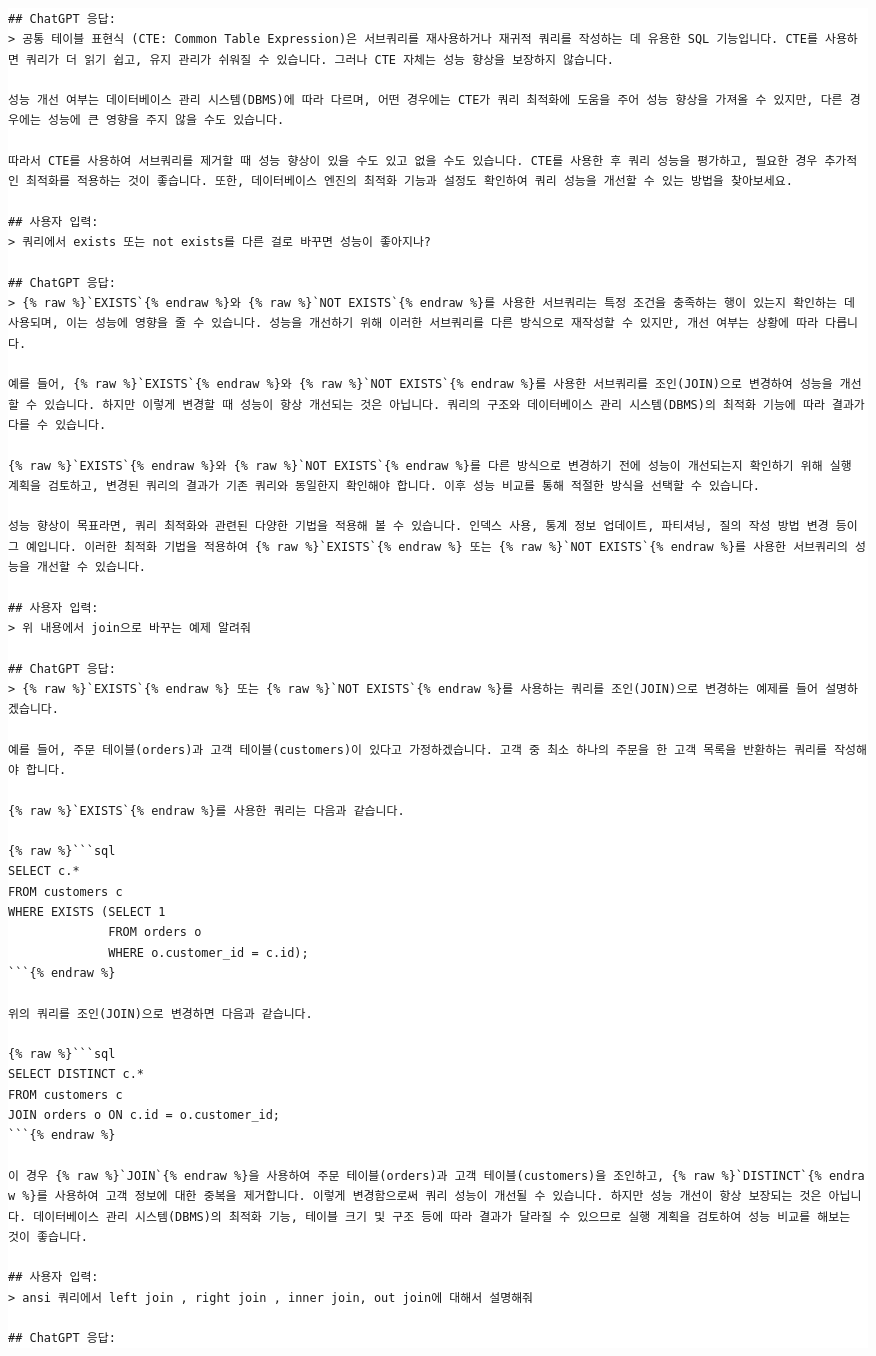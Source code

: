 ```{% endraw %}sql
## ChatGPT 응답:
> 공통 테이블 표현식 (CTE: Common Table Expression)은 서브쿼리를 재사용하거나 재귀적 쿼리를 작성하는 데 유용한 SQL 기능입니다. CTE를 사용하면 쿼리가 더 읽기 쉽고, 유지 관리가 쉬워질 수 있습니다. 그러나 CTE 자체는 성능 향상을 보장하지 않습니다.

성능 개선 여부는 데이터베이스 관리 시스템(DBMS)에 따라 다르며, 어떤 경우에는 CTE가 쿼리 최적화에 도움을 주어 성능 향상을 가져올 수 있지만, 다른 경우에는 성능에 큰 영향을 주지 않을 수도 있습니다.

따라서 CTE를 사용하여 서브쿼리를 제거할 때 성능 향상이 있을 수도 있고 없을 수도 있습니다. CTE를 사용한 후 쿼리 성능을 평가하고, 필요한 경우 추가적인 최적화를 적용하는 것이 좋습니다. 또한, 데이터베이스 엔진의 최적화 기능과 설정도 확인하여 쿼리 성능을 개선할 수 있는 방법을 찾아보세요.

## 사용자 입력:
> 쿼리에서 exists 또는 not exists를 다른 걸로 바꾸면 성능이 좋아지나?

## ChatGPT 응답:
> {% raw %}`EXISTS`{% endraw %}와 {% raw %}`NOT EXISTS`{% endraw %}를 사용한 서브쿼리는 특정 조건을 충족하는 행이 있는지 확인하는 데 사용되며, 이는 성능에 영향을 줄 수 있습니다. 성능을 개선하기 위해 이러한 서브쿼리를 다른 방식으로 재작성할 수 있지만, 개선 여부는 상황에 따라 다릅니다.

예를 들어, {% raw %}`EXISTS`{% endraw %}와 {% raw %}`NOT EXISTS`{% endraw %}를 사용한 서브쿼리를 조인(JOIN)으로 변경하여 성능을 개선할 수 있습니다. 하지만 이렇게 변경할 때 성능이 항상 개선되는 것은 아닙니다. 쿼리의 구조와 데이터베이스 관리 시스템(DBMS)의 최적화 기능에 따라 결과가 다를 수 있습니다.

{% raw %}`EXISTS`{% endraw %}와 {% raw %}`NOT EXISTS`{% endraw %}를 다른 방식으로 변경하기 전에 성능이 개선되는지 확인하기 위해 실행 계획을 검토하고, 변경된 쿼리의 결과가 기존 쿼리와 동일한지 확인해야 합니다. 이후 성능 비교를 통해 적절한 방식을 선택할 수 있습니다.

성능 향상이 목표라면, 쿼리 최적화와 관련된 다양한 기법을 적용해 볼 수 있습니다. 인덱스 사용, 통계 정보 업데이트, 파티셔닝, 질의 작성 방법 변경 등이 그 예입니다. 이러한 최적화 기법을 적용하여 {% raw %}`EXISTS`{% endraw %} 또는 {% raw %}`NOT EXISTS`{% endraw %}를 사용한 서브쿼리의 성능을 개선할 수 있습니다.

## 사용자 입력:
> 위 내용에서 join으로 바꾸는 예제 알려줘

## ChatGPT 응답:
> {% raw %}`EXISTS`{% endraw %} 또는 {% raw %}`NOT EXISTS`{% endraw %}를 사용하는 쿼리를 조인(JOIN)으로 변경하는 예제를 들어 설명하겠습니다.

예를 들어, 주문 테이블(orders)과 고객 테이블(customers)이 있다고 가정하겠습니다. 고객 중 최소 하나의 주문을 한 고객 목록을 반환하는 쿼리를 작성해야 합니다.

{% raw %}`EXISTS`{% endraw %}를 사용한 쿼리는 다음과 같습니다.

{% raw %}```sql
SELECT c.*
FROM customers c
WHERE EXISTS (SELECT 1
              FROM orders o
              WHERE o.customer_id = c.id);
```{% endraw %}

위의 쿼리를 조인(JOIN)으로 변경하면 다음과 같습니다.

{% raw %}```sql
SELECT DISTINCT c.*
FROM customers c
JOIN orders o ON c.id = o.customer_id;
```{% endraw %}

이 경우 {% raw %}`JOIN`{% endraw %}을 사용하여 주문 테이블(orders)과 고객 테이블(customers)을 조인하고, {% raw %}`DISTINCT`{% endraw %}를 사용하여 고객 정보에 대한 중복을 제거합니다. 이렇게 변경함으로써 쿼리 성능이 개선될 수 있습니다. 하지만 성능 개선이 항상 보장되는 것은 아닙니다. 데이터베이스 관리 시스템(DBMS)의 최적화 기능, 테이블 크기 및 구조 등에 따라 결과가 달라질 수 있으므로 실행 계획을 검토하여 성능 비교를 해보는 것이 좋습니다.

## 사용자 입력:
> ansi 쿼리에서 left join , right join , inner join, out join에 대해서 설명해줘

## ChatGPT 응답:
```